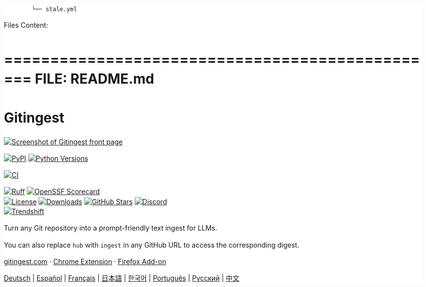             └── stale.yml


Files Content:

================================================
FILE: README.md
================================================
# Gitingest

[![Screenshot of Gitingest front page](https://raw.githubusercontent.com/coderamp-labs/gitingest/refs/heads/main/docs/frontpage.png)](https://gitingest.com)



<p align="center">
  
  <a href="https://pypi.org/project/gitingest"><img src="https://img.shields.io/pypi/v/gitingest.svg" alt="PyPI"></a>
  <a href="https://pypi.org/project/gitingest"><img src="https://img.shields.io/pypi/pyversions/gitingest.svg" alt="Python Versions"></a>
  <br>
  
  <a href="https://github.com/coderamp-labs/gitingest/actions/workflows/ci.yml?query=branch%3Amain"><img src="https://github.com/coderamp-labs/gitingest/actions/workflows/ci.yml/badge.svg?branch=main" alt="CI"></a>

  <a href="https://github.com/astral-sh/ruff"><img src="https://img.shields.io/endpoint?url=https://raw.githubusercontent.com/astral-sh/ruff/main/assets/badge/v2.json" alt="Ruff"></a>
  <a href="https://scorecard.dev/viewer/?uri=github.com/coderamp-labs/gitingest"><img src="https://api.scorecard.dev/projects/github.com/coderamp-labs/gitingest/badge" alt="OpenSSF Scorecard"></a>
  <br>
  <a href="https://github.com/coderamp-labs/gitingest/blob/main/LICENSE"><img src="https://img.shields.io/github/license/coderamp-labs/gitingest.svg" alt="License"></a>
  <a href="https://pepy.tech/project/gitingest"><img src="https://pepy.tech/badge/gitingest" alt="Downloads"></a>
  <a href="https://github.com/coderamp-labs/gitingest"><img src="https://img.shields.io/github/stars/coderamp-labs/gitingest" alt="GitHub Stars"></a>
  <a href="https://discord.com/invite/zerRaGK9EC"><img src="https://img.shields.io/badge/Discord-Join_chat-5865F2?logo=discord&logoColor=white" alt="Discord"></a>
  <br>
  <a href="https://trendshift.io/repositories/13519"><img src="https://trendshift.io/api/badge/repositories/13519" alt="Trendshift" height="50"></a>
</p>


Turn any Git repository into a prompt-friendly text ingest for LLMs.

You can also replace `hub` with `ingest` in any GitHub URL to access the corresponding digest.


[gitingest.com](https://gitingest.com) · [Chrome Extension](https://chromewebstore.google.com/detail/adfjahbijlkjfoicpjkhjicpjpjfaood) · [Firefox Add-on](https://addons.mozilla.org/firefox/addon/gitingest)


[Deutsch](https://www.readme-i18n.com/coderamp-labs/gitingest?lang=de) |
[Español](https://www.readme-i18n.com/coderamp-labs/gitingest?lang=es) |
[Français](https://www.readme-i18n.com/coderamp-labs/gitingest?lang=fr) |
[日本語](https://www.readme-i18n.com/coderamp-labs/gitingest?lang=ja) |
[한국어](https://www.readme-i18n.com/coderamp-labs/gitingest?lang=ko) |
[Português](https://www.readme-i18n.com/coderamp-labs/gitingest?lang=pt) |
[Русский](https://www.readme-i18n.com/coderamp-labs/gitingest?lang=ru) |
[中文](https://www.readme-i18n.com/coderamp-labs/gitingest?lang=zh)
